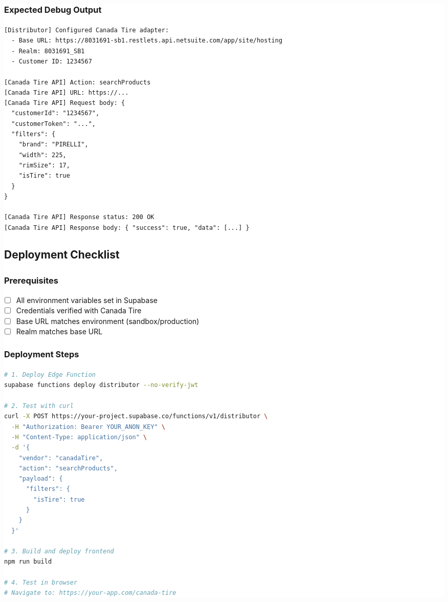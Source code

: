 ### Expected Debug Output

```
[Distributor] Configured Canada Tire adapter:
  - Base URL: https://8031691-sb1.restlets.api.netsuite.com/app/site/hosting
  - Realm: 8031691_SB1
  - Customer ID: 1234567

[Canada Tire API] Action: searchProducts
[Canada Tire API] URL: https://...
[Canada Tire API] Request body: {
  "customerId": "1234567",
  "customerToken": "...",
  "filters": {
    "brand": "PIRELLI",
    "width": 225,
    "rimSize": 17,
    "isTire": true
  }
}

[Canada Tire API] Response status: 200 OK
[Canada Tire API] Response body: { "success": true, "data": [...] }
```

## Deployment Checklist

### Prerequisites

- [ ] All environment variables set in Supabase
- [ ] Credentials verified with Canada Tire
- [ ] Base URL matches environment (sandbox/production)
- [ ] Realm matches base URL

### Deployment Steps

```bash
# 1. Deploy Edge Function
supabase functions deploy distributor --no-verify-jwt

# 2. Test with curl
curl -X POST https://your-project.supabase.co/functions/v1/distributor \
  -H "Authorization: Bearer YOUR_ANON_KEY" \
  -H "Content-Type: application/json" \
  -d '{
    "vendor": "canadaTire",
    "action": "searchProducts",
    "payload": {
      "filters": {
        "isTire": true
      }
    }
  }'

# 3. Build and deploy frontend
npm run build

# 4. Test in browser
# Navigate to: https://your-app.com/canada-tire
```
